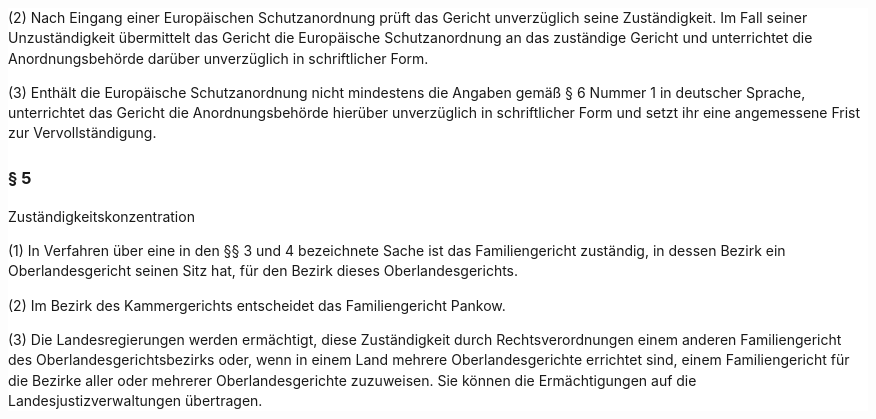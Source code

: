 <div class="jurAbsatz">

(2) Nach Eingang einer Europäischen Schutzanordnung prüft das Gericht
unverzüglich seine Zuständigkeit. Im Fall seiner Unzuständigkeit
übermittelt das Gericht die Europäische Schutzanordnung an das
zuständige Gericht und unterrichtet die Anordnungsbehörde darüber
unverzüglich in schriftlicher Form.

</div>

<div class="jurAbsatz">

(3) Enthält die Europäische Schutzanordnung nicht mindestens die Angaben
gemäß § 6 Nummer 1 in deutscher Sprache, unterrichtet das Gericht die
Anordnungsbehörde hierüber unverzüglich in schriftlicher Form und setzt
ihr eine angemessene Frist zur Vervollständigung.

</div>

</div>

</div>

</div>

<span id="BJNR196410014BJNE000601125.html"></span>

### § 5  
Zuständigkeitskonzentration

<div>

<div class="jnhtml">

<div>

<div class="jurAbsatz">

(1) In Verfahren über eine in den §§ 3 und 4 bezeichnete Sache ist das
Familiengericht zuständig, in dessen Bezirk ein Oberlandesgericht seinen
Sitz hat, für den Bezirk dieses Oberlandesgerichts.

</div>

<div class="jurAbsatz">

(2) Im Bezirk des Kammergerichts entscheidet das Familiengericht Pankow.

</div>

<div class="jurAbsatz">

(3) Die Landesregierungen werden ermächtigt, diese Zuständigkeit durch
Rechtsverordnungen einem anderen Familiengericht des
Oberlandesgerichtsbezirks oder, wenn in einem Land mehrere
Oberlandesgerichte errichtet sind, einem Familiengericht für die Bezirke
aller oder mehrerer Oberlandesgerichte zuzuweisen. Sie können die
Ermächtigungen auf die Landesjustizverwaltungen übertragen.

</div>
